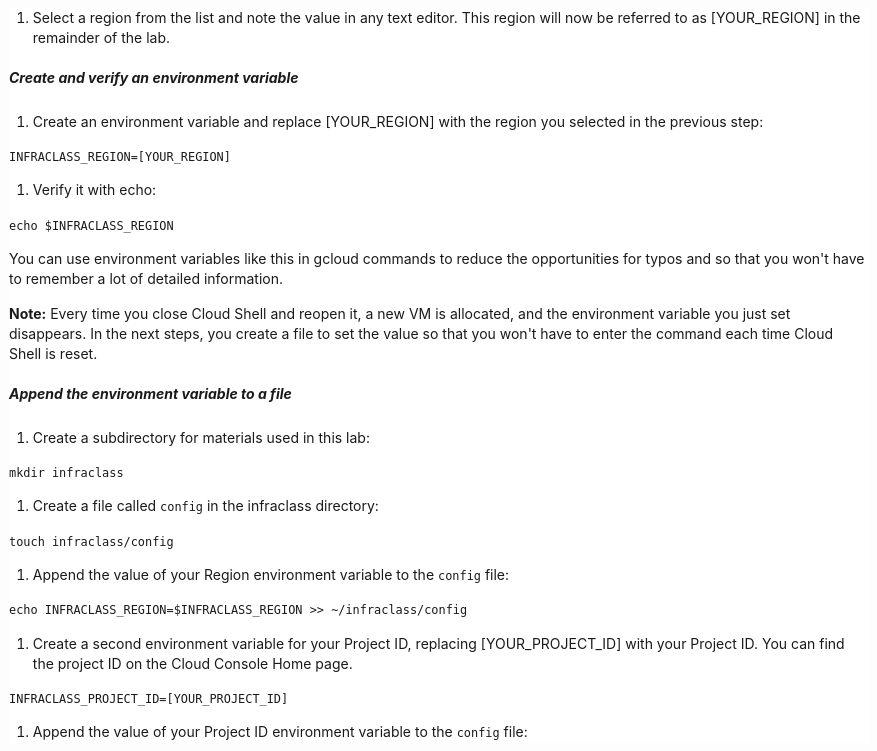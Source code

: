 

1. Select a region from the list and note the value in any text editor. This region will now be referred to as [YOUR_REGION] in the remainder of the lab.

##### Create and verify an environment variable

1. Create an environment variable and replace [YOUR_REGION] with the region you selected in the previous step:

```
INFRACLASS_REGION=[YOUR_REGION]
```



1. Verify it with echo:

```
echo $INFRACLASS_REGION
```



You can use environment variables like this in gcloud commands to reduce the opportunities for typos and so that you won't have to remember a lot of detailed information.

**Note:** Every time you close Cloud Shell and reopen it, a new VM is allocated, and the environment variable you just set disappears. In the next steps, you create a file to set the value so that you won't have to enter the command each time Cloud Shell is reset.

##### Append the environment variable to a file

1. Create a subdirectory for materials used in this lab:

```
mkdir infraclass
```



1. Create a file called `config` in the infraclass directory:

```
touch infraclass/config
```



1. Append the value of your Region environment variable to the `config` file:

```
echo INFRACLASS_REGION=$INFRACLASS_REGION >> ~/infraclass/config
```



1. Create a second environment variable for your Project ID, replacing [YOUR_PROJECT_ID] with your Project ID. You can find the project ID on the Cloud Console Home page.

```
INFRACLASS_PROJECT_ID=[YOUR_PROJECT_ID]
```



1. Append the value of your Project ID environment variable to the `config` file:
